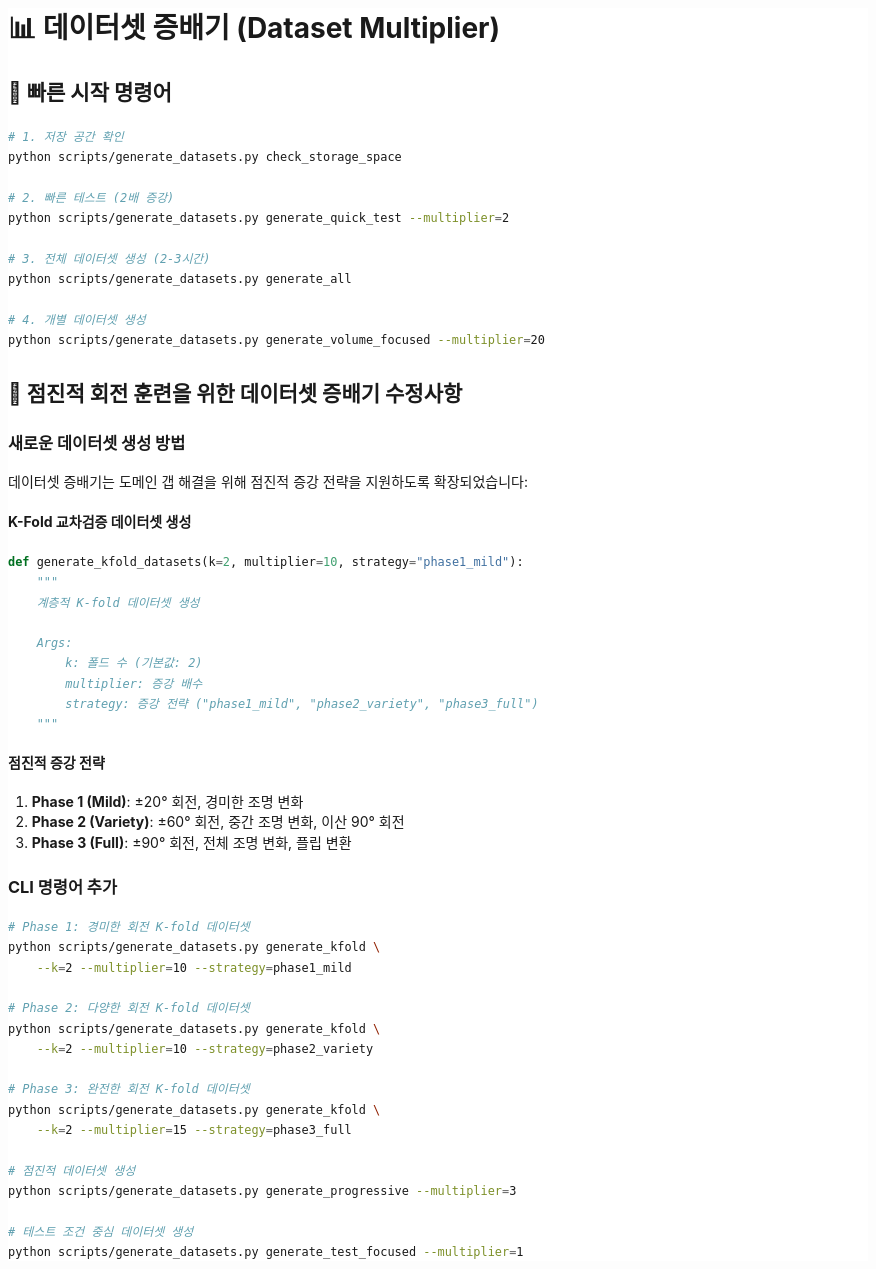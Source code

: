 # 📊 데이터셋 증배기 (Dataset Multiplier)

## 🎯 빠른 시작 명령어

```bash
# 1. 저장 공간 확인
python scripts/generate_datasets.py check_storage_space

# 2. 빠른 테스트 (2배 증강)
python scripts/generate_datasets.py generate_quick_test --multiplier=2

# 3. 전체 데이터셋 생성 (2-3시간)
python scripts/generate_datasets.py generate_all

# 4. 개별 데이터셋 생성
python scripts/generate_datasets.py generate_volume_focused --multiplier=20
```

## 🔧 점진적 회전 훈련을 위한 데이터셋 증배기 수정사항

### 새로운 데이터셋 생성 방법

데이터셋 증배기는 도메인 갭 해결을 위해 점진적 증강 전략을 지원하도록 확장되었습니다:

#### K-Fold 교차검증 데이터셋 생성
```python
def generate_kfold_datasets(k=2, multiplier=10, strategy="phase1_mild"):
    """
    계층적 K-fold 데이터셋 생성
    
    Args:
        k: 폴드 수 (기본값: 2)
        multiplier: 증강 배수
        strategy: 증강 전략 ("phase1_mild", "phase2_variety", "phase3_full")
    """
```

#### 점진적 증강 전략
1. **Phase 1 (Mild)**: ±20° 회전, 경미한 조명 변화
2. **Phase 2 (Variety)**: ±60° 회전, 중간 조명 변화, 이산 90° 회전
3. **Phase 3 (Full)**: ±90° 회전, 전체 조명 변화, 플립 변환

### CLI 명령어 추가

```bash
# Phase 1: 경미한 회전 K-fold 데이터셋
python scripts/generate_datasets.py generate_kfold \
    --k=2 --multiplier=10 --strategy=phase1_mild

# Phase 2: 다양한 회전 K-fold 데이터셋  
python scripts/generate_datasets.py generate_kfold \
    --k=2 --multiplier=10 --strategy=phase2_variety

# Phase 3: 완전한 회전 K-fold 데이터셋
python scripts/generate_datasets.py generate_kfold \
    --k=2 --multiplier=15 --strategy=phase3_full

# 점진적 데이터셋 생성
python scripts/generate_datasets.py generate_progressive --multiplier=3

# 테스트 조건 중심 데이터셋 생성
python scripts/generate_datasets.py generate_test_focused --multiplier=1
```
